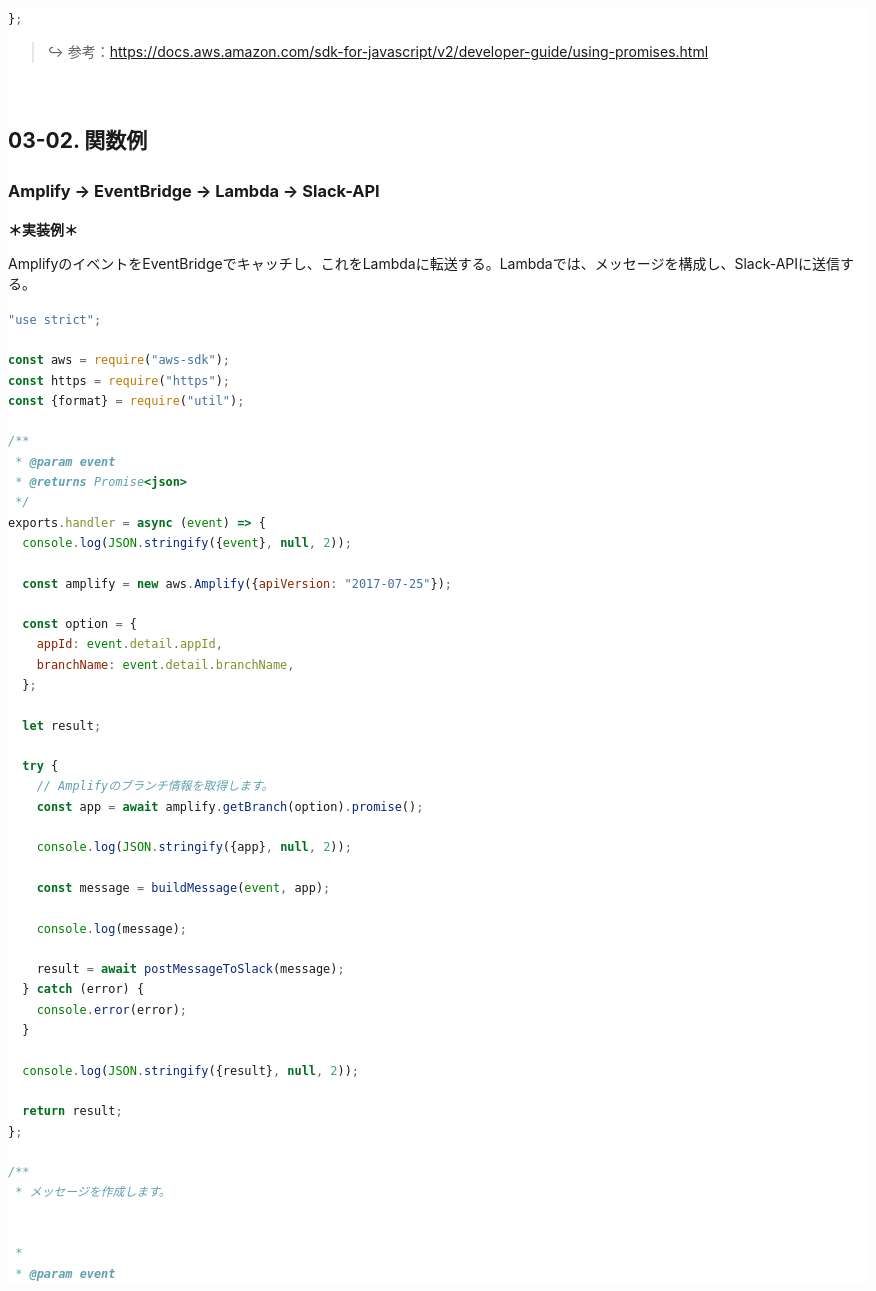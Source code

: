 ```javascript
};
```

> ↪️ 参考：https://docs.aws.amazon.com/sdk-for-javascript/v2/developer-guide/using-promises.html

<br>

## 03-02. 関数例

### Amplify → EventBridge → Lambda → Slack-API

**＊実装例＊**

AmplifyのイベントをEventBridgeでキャッチし、これをLambdaに転送する。Lambdaでは、メッセージを構成し、Slack-APIに送信する。

```javascript
"use strict";

const aws = require("aws-sdk");
const https = require("https");
const {format} = require("util");

/**
 * @param event
 * @returns Promise<json>
 */
exports.handler = async (event) => {
  console.log(JSON.stringify({event}, null, 2));

  const amplify = new aws.Amplify({apiVersion: "2017-07-25"});

  const option = {
    appId: event.detail.appId,
    branchName: event.detail.branchName,
  };

  let result;

  try {
    // Amplifyのブランチ情報を取得します。
    const app = await amplify.getBranch(option).promise();

    console.log(JSON.stringify({app}, null, 2));

    const message = buildMessage(event, app);

    console.log(message);

    result = await postMessageToSlack(message);
  } catch (error) {
    console.error(error);
  }

  console.log(JSON.stringify({result}, null, 2));

  return result;
};

/**
 * メッセージを作成します。


 *
 * @param event
```